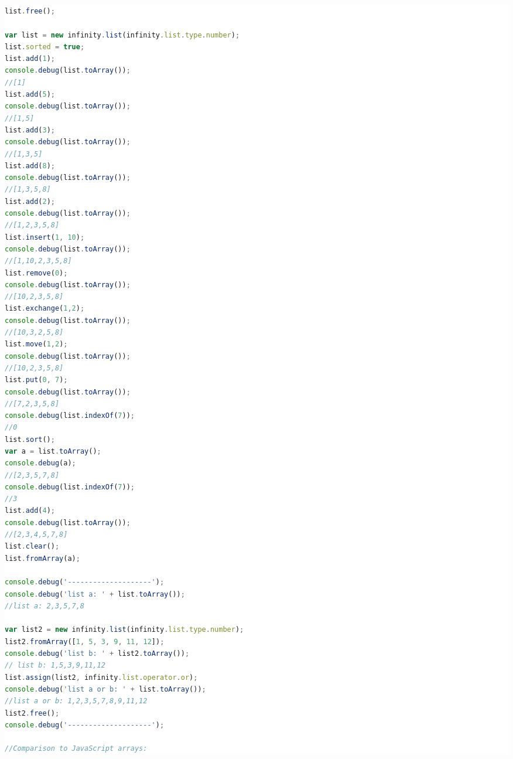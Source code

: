 ```typescript
list.free();

var list = new infinity.list(infinity.list.type.number);
list.sorted = true;
list.add(1);
console.debug(list.toArray());
//[1]
list.add(5);
console.debug(list.toArray());
//[1,5]
list.add(3);
console.debug(list.toArray());
//[1,3,5]
list.add(8);
console.debug(list.toArray());
//[1,3,5,8]
list.add(2);
console.debug(list.toArray());
//[1,2,3,5,8]
list.insert(1, 10);
console.debug(list.toArray());
//[1,10,2,3,5,8]
list.remove(0);
console.debug(list.toArray());
//[10,2,3,5,8]
list.exchange(1,2);
console.debug(list.toArray());
//[10,3,2,5,8]
list.move(1,2);
console.debug(list.toArray());
//[10,2,3,5,8]
list.put(0, 7);
console.debug(list.toArray());
//[7,2,3,5,8]
console.debug(list.indexOf(7));
//0
list.sort();
var a = list.toArray();
console.debug(a);
//[2,3,5,7,8]
console.debug(list.indexOf(7));
//3
list.add(4);
console.debug(list.toArray());
//[2,3,4,5,7,8]
list.clear();
list.fromArray(a);

console.debug('--------------------');
console.debug('list a: ' + list.toArray());
//list a: 2,3,5,7,8

var list2 = new infinity.list(infinity.list.type.number);
list2.fromArray([1, 5, 3, 9, 11, 12]);
console.debug('list b: ' + list2.toArray());
// list b: 1,5,3,9,11,12
list.assign(list2, infinity.list.operator.or);
console.debug('list a or b: ' + list.toArray());
//list a or b: 1,2,3,5,7,8,9,11,12
list2.free();
console.debug('--------------------');

//Comparison to JavaScript arrays:
```